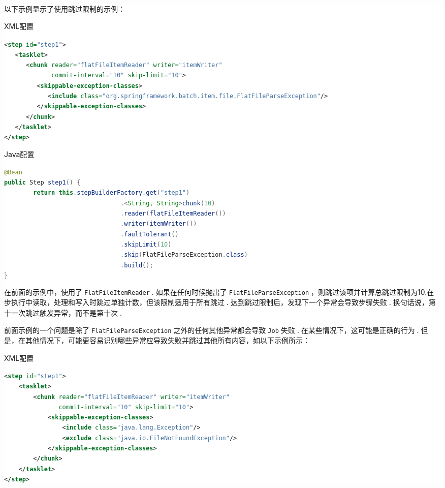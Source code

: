以下示例显示了使用跳过限制的示例：

XML配置


```xml
<step id="step1">
   <tasklet>
      <chunk reader="flatFileItemReader" writer="itemWriter"
             commit-interval="10" skip-limit="10">
         <skippable-exception-classes>
            <include class="org.springframework.batch.item.file.FlatFileParseException"/>
         </skippable-exception-classes>
      </chunk>
   </tasklet>
</step>
```


Java配置


```java
@Bean
public Step step1() {
        return this.stepBuilderFactory.get("step1")
                                .<String, String>chunk(10)
                                .reader(flatFileItemReader())
                                .writer(itemWriter())
                                .faultTolerant()
                                .skipLimit(10)
                                .skip(FlatFileParseException.class)
                                .build();
}
```


在前面的示例中，使用了 `FlatFileItemReader`  . 如果在任何时候抛出了 `FlatFileParseException` ，则跳过该项并计算总跳过限制为10.在步执行中读取，处理和写入时跳过单独计数，但该限制适用于所有跳过 . 达到跳过限制后，发现下一个异常会导致步骤失败 . 换句话说，第十一次跳过触发异常，而不是第十次 . 

前面示例的一个问题是除了 `FlatFileParseException` 之外的任何其他异常都会导致 `Job` 失败 . 在某些情况下，这可能是正确的行为 . 但是，在其他情况下，可能更容易识别哪些异常应导致失败并跳过其他所有内容，如以下示例所示：

XML配置


```xml
<step id="step1">
    <tasklet>
        <chunk reader="flatFileItemReader" writer="itemWriter"
               commit-interval="10" skip-limit="10">
            <skippable-exception-classes>
                <include class="java.lang.Exception"/>
                <exclude class="java.io.FileNotFoundException"/>
            </skippable-exception-classes>
        </chunk>
    </tasklet>
</step>
```
